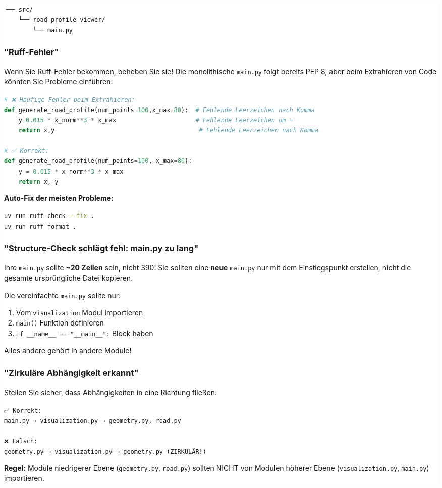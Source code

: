 ```
└── src/
    └── road_profile_viewer/
        └── main.py
```

### "Ruff-Fehler"

Wenn Sie Ruff-Fehler bekommen, beheben Sie sie! Die monolithische `main.py` folgt bereits PEP 8, aber beim Extrahieren von Code könnten Sie Probleme einführen:

```python
# ❌ Häufige Fehler beim Extrahieren:
def generate_road_profile(num_points=100,x_max=80):  # Fehlende Leerzeichen nach Komma
    y=0.015 * x_norm**3 * x_max                      # Fehlende Leerzeichen um =
    return x,y                                        # Fehlende Leerzeichen nach Komma

# ✅ Korrekt:
def generate_road_profile(num_points=100, x_max=80):
    y = 0.015 * x_norm**3 * x_max
    return x, y
```

**Auto-Fix der meisten Probleme:**
```bash
uv run ruff check --fix .
uv run ruff format .
```

### "Structure-Check schlägt fehl: main.py zu lang"

Ihre `main.py` sollte **~20 Zeilen** sein, nicht 390! Sie sollten eine **neue** `main.py` nur mit dem Einstiegspunkt erstellen, nicht die gesamte ursprüngliche Datei kopieren.

Die vereinfachte `main.py` sollte nur:
1. Vom `visualization` Modul importieren
2. `main()` Funktion definieren
3. `if __name__ == "__main__":` Block haben

Alles andere gehört in andere Module!

### "Zirkuläre Abhängigkeit erkannt"

Stellen Sie sicher, dass Abhängigkeiten in eine Richtung fließen:

```
✅ Korrekt:
main.py → visualization.py → geometry.py, road.py

❌ Falsch:
geometry.py → visualization.py → geometry.py (ZIRKULÄR!)
```

**Regel:** Module niedrigerer Ebene (`geometry.py`, `road.py`) sollten NICHT von Modulen höherer Ebene (`visualization.py`, `main.py`) importieren.
